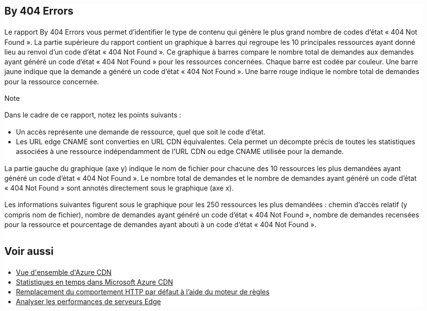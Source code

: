 ## <a name="by-404-errors"></a>By 404 Errors
Le rapport By 404 Errors vous permet d’identifier le type de contenu qui génère le plus grand nombre de codes d’état « 404 Not Found ». La partie supérieure du rapport contient un graphique à barres qui regroupe les 10 principales ressources ayant donné lieu au renvoi d’un code d’état « 404 Not Found ». Ce graphique à barres compare le nombre total de demandes aux demandes ayant généré un code d’état « 404 Not Found » pour les ressources concernées. Chaque barre est codée par couleur. Une barre jaune indique que la demande a généré un code d’état « 404 Not Found ». Une barre rouge indique le nombre total de demandes pour la ressource concernée.

> [!NOTE]
> Dans le cadre de ce rapport, notez les points suivants :
> 
> * Un accès représente une demande de ressource, quel que soit le code d’état.
> * Les URL edge CNAME sont converties en URL CDN équivalentes. Cela permet un décompte précis de toutes les statistiques associées à une ressource indépendamment de l’URL CDN ou edge CNAME utilisée pour la demande.
> 
> 

La partie gauche du graphique (axe y) indique le nom de fichier pour chacune des 10 ressources les plus demandées ayant généré un code d’état « 404 Not Found ». Le nombre total de demandes et le nombre de demandes ayant généré un code d’état « 404 Not Found » sont annotés directement sous le graphique (axe x).

Les informations suivantes figurent sous le graphique pour les 250 ressources les plus demandées : chemin d’accès relatif (y compris nom de fichier), nombre de demandes ayant généré un code d’état « 404 Not Found », nombre de demandes recensées pour la ressource et pourcentage de demandes ayant abouti à un code d’état « 404 Not Found ».

## <a name="see-also"></a>Voir aussi
* [Vue d'ensemble d'Azure CDN](cdn-overview.md)
* [Statistiques en temps dans Microsoft Azure CDN](cdn-real-time-stats.md)
* [Remplacement du comportement HTTP par défaut à l’aide du moteur de règles](./cdn-verizon-premium-rules-engine.md)
* [Analyser les performances de serveurs Edge](cdn-edge-performance.md)